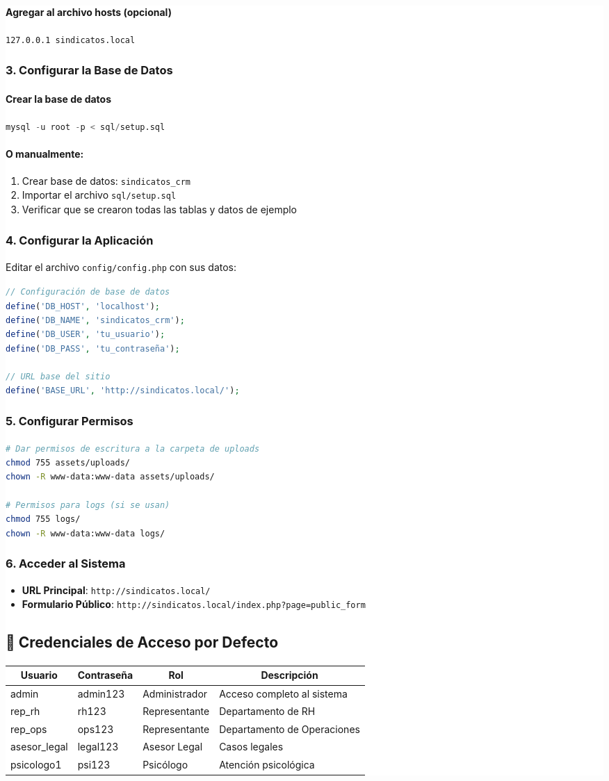 #### Agregar al archivo hosts (opcional)
```
127.0.0.1 sindicatos.local
```

### 3. Configurar la Base de Datos

#### Crear la base de datos
```sql
mysql -u root -p < sql/setup.sql
```

#### O manualmente:
1. Crear base de datos: `sindicatos_crm`
2. Importar el archivo `sql/setup.sql`
3. Verificar que se crearon todas las tablas y datos de ejemplo

### 4. Configurar la Aplicación

Editar el archivo `config/config.php` con sus datos:

```php
// Configuración de base de datos
define('DB_HOST', 'localhost');
define('DB_NAME', 'sindicatos_crm');
define('DB_USER', 'tu_usuario');
define('DB_PASS', 'tu_contraseña');

// URL base del sitio
define('BASE_URL', 'http://sindicatos.local/');
```

### 5. Configurar Permisos

```bash
# Dar permisos de escritura a la carpeta de uploads
chmod 755 assets/uploads/
chown -R www-data:www-data assets/uploads/

# Permisos para logs (si se usan)
chmod 755 logs/
chown -R www-data:www-data logs/
```

### 6. Acceder al Sistema

- **URL Principal**: `http://sindicatos.local/`
- **Formulario Público**: `http://sindicatos.local/index.php?page=public_form`

## 🔐 Credenciales de Acceso por Defecto

| Usuario | Contraseña | Rol | Descripción |
|---------|------------|-----|-------------|
| admin | admin123 | Administrador | Acceso completo al sistema |
| rep_rh | rh123 | Representante | Departamento de RH |
| rep_ops | ops123 | Representante | Departamento de Operaciones |
| asesor_legal | legal123 | Asesor Legal | Casos legales |
| psicologo1 | psi123 | Psicólogo | Atención psicológica |
